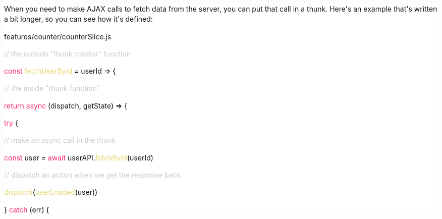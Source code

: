 When you need to make AJAX calls to fetch data from the server, you can put that call in a thunk. Here's an example that's written a bit longer, so you can see how it's defined:

features/counter/counterSlice.js

<span class="token comment" style="color: #c6cad2">// the outside "thunk creator" function</span><span class="token plain"></span>

<span class="token plain"></span><span class="token keyword" style="color: #f92672">const</span><span class="token plain"> </span><span class="token function-variable function" style="color: #e6d874">fetchUserById</span><span class="token plain"> </span><span class="token operator" style="color: #000000">=</span><span class="token plain"> </span><span class="token parameter">userId</span><span class="token plain"> </span><span class="token arrow operator" style="color: #000000">=&gt;</span><span class="token plain"> </span><span class="token punctuation" style="color: #000000">{</span><span class="token plain"></span>

<span class="token plain"> </span><span class="token comment" style="color: #c6cad2">// the inside "thunk function"</span><span class="token plain"></span>

<span class="token plain"> </span><span class="token keyword control-flow" style="color: #f92672">return</span><span class="token plain"> </span><span class="token keyword" style="color: #f92672">async</span><span class="token plain"> </span><span class="token punctuation" style="color: #000000">(</span><span class="token parameter">dispatch</span><span class="token parameter punctuation" style="color: #000000">,</span><span class="token parameter"> getState</span><span class="token punctuation" style="color: #000000">)</span><span class="token plain"> </span><span class="token arrow operator" style="color: #000000">=&gt;</span><span class="token plain"> </span><span class="token punctuation" style="color: #000000">{</span><span class="token plain"></span>

<span class="token plain"> </span><span class="token keyword control-flow" style="color: #f92672">try</span><span class="token plain"> </span><span class="token punctuation" style="color: #000000">{</span><span class="token plain"></span>

<span class="token plain"> </span><span class="token comment" style="color: #c6cad2">// make an async call in the thunk</span><span class="token plain"></span>

<span class="token plain"> </span><span class="token keyword" style="color: #f92672">const</span><span class="token plain"> user </span><span class="token operator" style="color: #000000">=</span><span class="token plain"> </span><span class="token keyword control-flow" style="color: #f92672">await</span><span class="token plain"> userAPI</span><span class="token punctuation" style="color: #000000">.</span><span  style="color: #e6d874">fetchById</span><span class="token punctuation" style="color: #000000">(</span><span class="token plain">userId</span><span class="token punctuation" style="color: #000000">)</span><span class="token plain"></span>

<span class="token plain"> </span><span class="token comment" style="color: #c6cad2">// dispatch an action when we get the response back</span><span class="token plain"></span>

<span class="token plain"> </span><span class="token function" style="color: #e6d874">dispatch</span><span class="token punctuation" style="color: #000000">(</span><span class="token function" style="color: #e6d874">userLoaded</span><span class="token punctuation" style="color: #000000">(</span><span class="token plain">user</span><span class="token punctuation" style="color: #000000">)</span><span class="token punctuation" style="color: #000000">)</span><span class="token plain"></span>

<span class="token plain"> </span><span class="token punctuation" style="color: #000000">}</span><span class="token plain"> </span><span class="token keyword control-flow" style="color: #f92672">catch</span><span class="token plain"> </span><span class="token punctuation" style="color: #000000">(</span><span class="token plain">err</span><span class="token punctuation" style="color: #000000">)</span><span class="token plain"> </span><span class="token punctuation" style="color: #000000">{</span><span class="token plain"></span>
